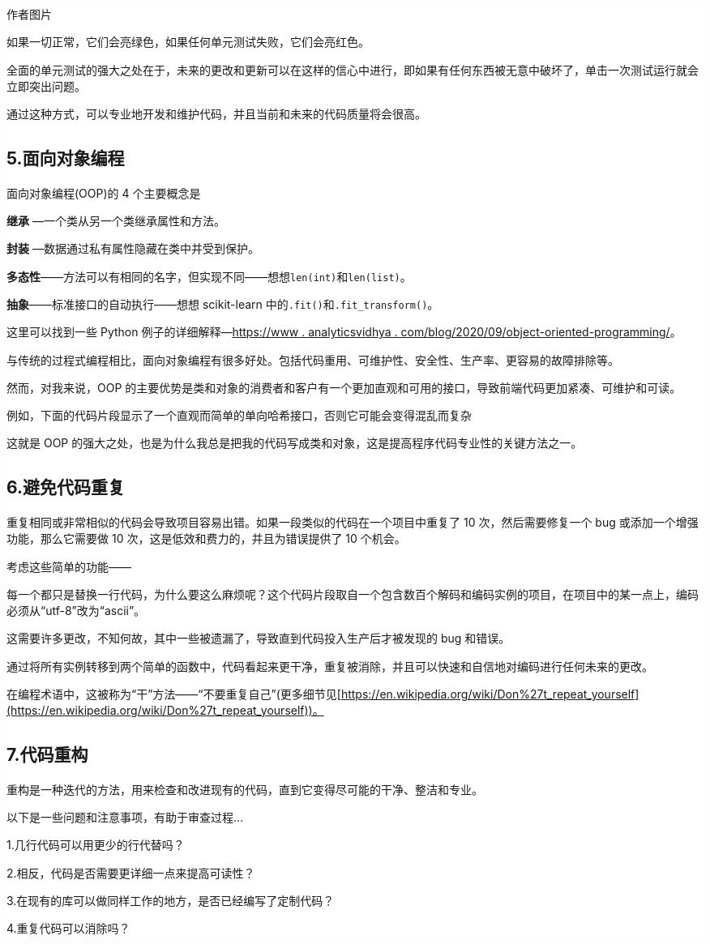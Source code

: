 作者图片

如果一切正常，它们会亮绿色，如果任何单元测试失败，它们会亮红色。

全面的单元测试的强大之处在于，未来的更改和更新可以在这样的信心中进行，即如果有任何东西被无意中破坏了，单击一次测试运行就会立即突出问题。

通过这种方式，可以专业地开发和维护代码，并且当前和未来的代码质量将会很高。

## 5.面向对象编程

面向对象编程(OOP)的 4 个主要概念是

**继承** —一个类从另一个类继承属性和方法。

**封装** —数据通过私有属性隐藏在类中并受到保护。

**多态性**——方法可以有相同的名字，但实现不同——想想`len(int)`和`len(list)`。

**抽象**——标准接口的自动执行——想想 scikit-learn 中的`.fit()`和`.fit_transform()`。

这里可以找到一些 Python 例子的详细解释—[https://www . analyticsvidhya . com/blog/2020/09/object-oriented-programming/](https://www.analyticsvidhya.com/blog/2020/09/object-oriented-programming/)。

与传统的过程式编程相比，面向对象编程有很多好处。包括代码重用、可维护性、安全性、生产率、更容易的故障排除等。

然而，对我来说，OOP 的主要优势是类和对象的消费者和客户有一个更加直观和可用的接口，导致前端代码更加紧凑、可维护和可读。

例如，下面的代码片段显示了一个直观而简单的单向哈希接口，否则它可能会变得混乱而复杂

这就是 OOP 的强大之处，也是为什么我总是把我的代码写成类和对象，这是提高程序代码专业性的关键方法之一。

## 6.避免代码重复

重复相同或非常相似的代码会导致项目容易出错。如果一段类似的代码在一个项目中重复了 10 次，然后需要修复一个 bug 或添加一个增强功能，那么它需要做 10 次，这是低效和费力的，并且为错误提供了 10 个机会。

考虑这些简单的功能——

每一个都只是替换一行代码，为什么要这么麻烦呢？这个代码片段取自一个包含数百个解码和编码实例的项目，在项目中的某一点上，编码必须从“utf-8”改为“ascii”。

这需要许多更改，不知何故，其中一些被遗漏了，导致直到代码投入生产后才被发现的 bug 和错误。

通过将所有实例转移到两个简单的函数中，代码看起来更干净，重复被消除，并且可以快速和自信地对编码进行任何未来的更改。

在编程术语中，这被称为“干”方法——“不要重复自己”(更多细节见[https://en.wikipedia.org/wiki/Don%27t_repeat_yourself](https://en.wikipedia.org/wiki/Don%27t_repeat_yourself))。

## 7.代码重构

重构是一种迭代的方法，用来检查和改进现有的代码，直到它变得尽可能的干净、整洁和专业。

以下是一些问题和注意事项，有助于审查过程…

1.几行代码可以用更少的行代替吗？

2.相反，代码是否需要更详细一点来提高可读性？

3.在现有的库可以做同样工作的地方，是否已经编写了定制代码？

4.重复代码可以消除吗？

